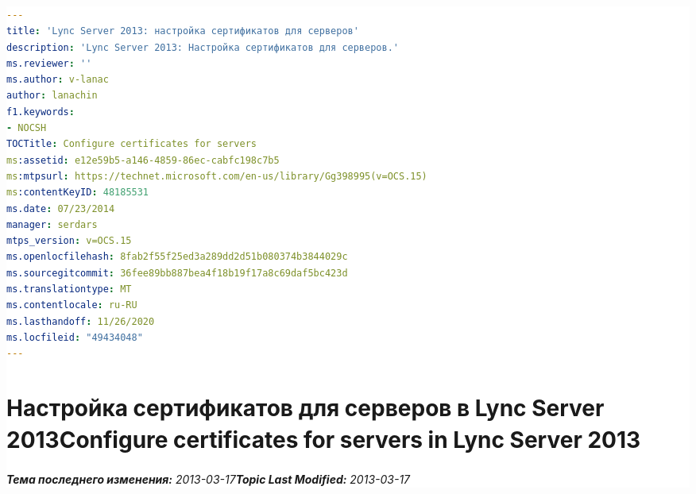 ```yaml
---
title: 'Lync Server 2013: настройка сертификатов для серверов'
description: 'Lync Server 2013: Настройка сертификатов для серверов.'
ms.reviewer: ''
ms.author: v-lanac
author: lanachin
f1.keywords:
- NOCSH
TOCTitle: Configure certificates for servers
ms:assetid: e12e59b5-a146-4859-86ec-cabfc198c7b5
ms:mtpsurl: https://technet.microsoft.com/en-us/library/Gg398995(v=OCS.15)
ms:contentKeyID: 48185531
ms.date: 07/23/2014
manager: serdars
mtps_version: v=OCS.15
ms.openlocfilehash: 8fab2f55f25ed3a289dd2d51b080374b3844029c
ms.sourcegitcommit: 36fee89bb887bea4f18b19f17a8c69daf5bc423d
ms.translationtype: MT
ms.contentlocale: ru-RU
ms.lasthandoff: 11/26/2020
ms.locfileid: "49434048"
---
```

# <a name="configure-certificates-for-servers-in-lync-server-2013"></a><span data-ttu-id="164b5-103">Настройка сертификатов для серверов в Lync Server 2013</span><span class="sxs-lookup"><span data-stu-id="164b5-103">Configure certificates for servers in Lync Server 2013</span></span>

<div data-xmlns="http://www.w3.org/1999/xhtml">

<div class="topic" data-xmlns="http://www.w3.org/1999/xhtml" data-msxsl="urn:schemas-microsoft-com:xslt" data-cs="https://msdn.microsoft.com/">

<div data-asp="https://msdn2.microsoft.com/asp">



</div>

<div id="mainSection">

<div id="mainBody"><span data-ttu-id="164b5-104">

<span> </span></span><span class="sxs-lookup"><span data-stu-id="164b5-104">

<span> </span></span></span>

<span data-ttu-id="164b5-105">_**Тема последнего изменения:** 2013-03-17_</span><span class="sxs-lookup"><span data-stu-id="164b5-105">_**Topic Last Modified:** 2013-03-17_</span></span>
